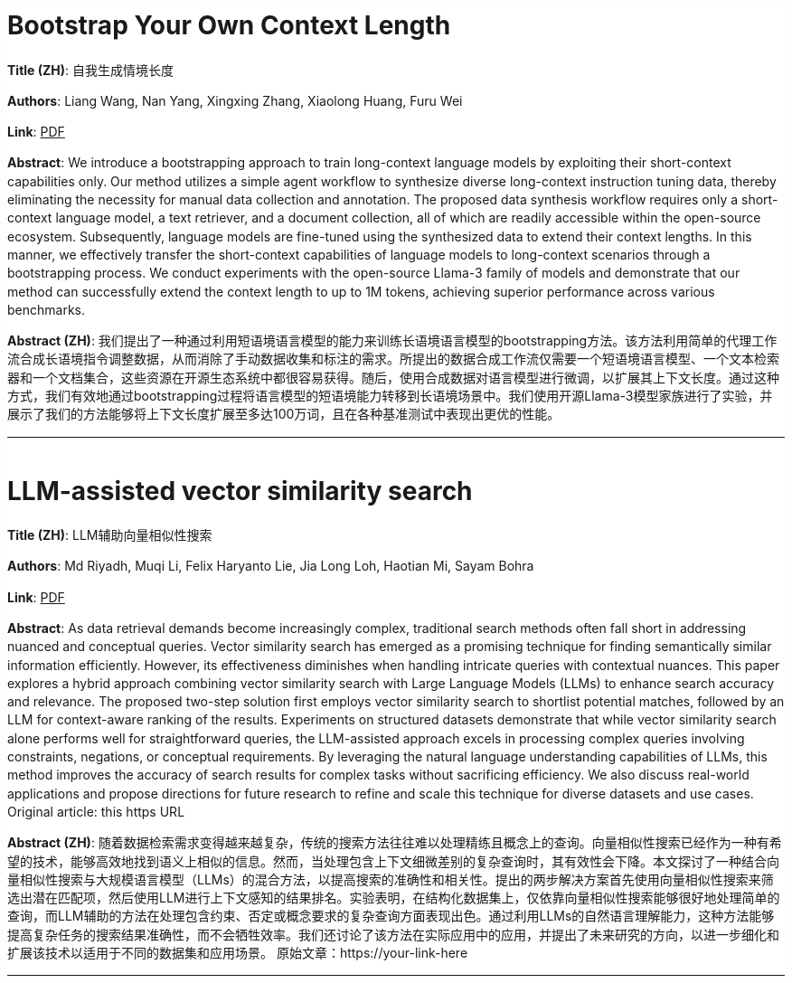 # Bootstrap Your Own Context Length 

**Title (ZH)**: 自我生成情境长度 

**Authors**: Liang Wang, Nan Yang, Xingxing Zhang, Xiaolong Huang, Furu Wei  

**Link**: [PDF](https://arxiv.org/pdf/2412.18860)  

**Abstract**: We introduce a bootstrapping approach to train long-context language models by exploiting their short-context capabilities only. Our method utilizes a simple agent workflow to synthesize diverse long-context instruction tuning data, thereby eliminating the necessity for manual data collection and annotation. The proposed data synthesis workflow requires only a short-context language model, a text retriever, and a document collection, all of which are readily accessible within the open-source ecosystem. Subsequently, language models are fine-tuned using the synthesized data to extend their context lengths. In this manner, we effectively transfer the short-context capabilities of language models to long-context scenarios through a bootstrapping process. We conduct experiments with the open-source Llama-3 family of models and demonstrate that our method can successfully extend the context length to up to 1M tokens, achieving superior performance across various benchmarks. 

**Abstract (ZH)**: 我们提出了一种通过利用短语境语言模型的能力来训练长语境语言模型的bootstrapping方法。该方法利用简单的代理工作流合成长语境指令调整数据，从而消除了手动数据收集和标注的需求。所提出的数据合成工作流仅需要一个短语境语言模型、一个文本检索器和一个文档集合，这些资源在开源生态系统中都很容易获得。随后，使用合成数据对语言模型进行微调，以扩展其上下文长度。通过这种方式，我们有效地通过bootstrapping过程将语言模型的短语境能力转移到长语境场景中。我们使用开源Llama-3模型家族进行了实验，并展示了我们的方法能够将上下文长度扩展至多达100万词，且在各种基准测试中表现出更优的性能。 

---
# LLM-assisted vector similarity search 

**Title (ZH)**: LLM辅助向量相似性搜索 

**Authors**: Md Riyadh, Muqi Li, Felix Haryanto Lie, Jia Long Loh, Haotian Mi, Sayam Bohra  

**Link**: [PDF](https://arxiv.org/pdf/2412.18819)  

**Abstract**: As data retrieval demands become increasingly complex, traditional search methods often fall short in addressing nuanced and conceptual queries. Vector similarity search has emerged as a promising technique for finding semantically similar information efficiently. However, its effectiveness diminishes when handling intricate queries with contextual nuances. This paper explores a hybrid approach combining vector similarity search with Large Language Models (LLMs) to enhance search accuracy and relevance. The proposed two-step solution first employs vector similarity search to shortlist potential matches, followed by an LLM for context-aware ranking of the results. Experiments on structured datasets demonstrate that while vector similarity search alone performs well for straightforward queries, the LLM-assisted approach excels in processing complex queries involving constraints, negations, or conceptual requirements. By leveraging the natural language understanding capabilities of LLMs, this method improves the accuracy of search results for complex tasks without sacrificing efficiency. We also discuss real-world applications and propose directions for future research to refine and scale this technique for diverse datasets and use cases.
Original article: this https URL 

**Abstract (ZH)**: 随着数据检索需求变得越来越复杂，传统的搜索方法往往难以处理精练且概念上的查询。向量相似性搜索已经作为一种有希望的技术，能够高效地找到语义上相似的信息。然而，当处理包含上下文细微差别的复杂查询时，其有效性会下降。本文探讨了一种结合向量相似性搜索与大规模语言模型（LLMs）的混合方法，以提高搜索的准确性和相关性。提出的两步解决方案首先使用向量相似性搜索来筛选出潜在匹配项，然后使用LLM进行上下文感知的结果排名。实验表明，在结构化数据集上，仅依靠向量相似性搜索能够很好地处理简单的查询，而LLM辅助的方法在处理包含约束、否定或概念要求的复杂查询方面表现出色。通过利用LLMs的自然语言理解能力，这种方法能够提高复杂任务的搜索结果准确性，而不会牺牲效率。我们还讨论了该方法在实际应用中的应用，并提出了未来研究的方向，以进一步细化和扩展该技术以适用于不同的数据集和应用场景。
原始文章：https://your-link-here 

---